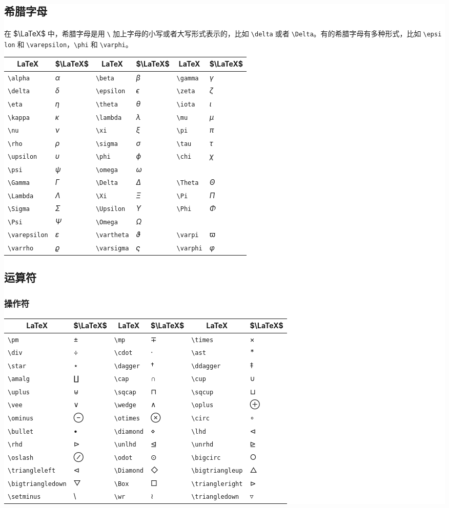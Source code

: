 ## 希腊字母

在 $\LaTeX$ 中，希腊字母是用 `\` 加上字母的小写或者大写形式表示的，比如 `\delta` 或者 `\Delta`。有的希腊字母有多种形式，比如 `\epsilon` 和 `\varepsilon`，`\phi` 和 `\varphi`。

| LaTeX         | $\LaTeX$      | LaTeX       | $\LaTeX$    | LaTeX     | $\LaTeX$  |
| ------------- | ------------- | ----------- | ----------- | --------- | --------- |
| `\alpha`      | $\alpha$      | `\beta`     | $\beta$     | `\gamma`  | $\gamma$  |
| `\delta`      | $\delta$      | `\epsilon`  | $\epsilon$  | `\zeta`   | $\zeta$   |
| `\eta`        | $\eta$        | `\theta`    | $\theta$    | `\iota`   | $\iota$   |
| `\kappa`      | $\kappa$      | `\lambda`   | $\lambda$   | `\mu`     | $\mu$     |
| `\nu`         | $\nu$         | `\xi`       | $\xi$       | `\pi`     | $\pi$     |
| `\rho`        | $\rho$        | `\sigma`    | $\sigma$    | `\tau`    | $\tau$    |
| `\upsilon`    | $\upsilon$    | `\phi`      | $\phi$      | `\chi`    | $\chi$    |
| `\psi`        | $\psi$        | `\omega`    | $\omega$    |           |           |
| `\Gamma`      | $\Gamma$      | `\Delta`    | $\Delta$    | `\Theta`  | $\Theta$  |
| `\Lambda`     | $\Lambda$     | `\Xi`       | $\Xi$       | `\Pi`     | $\Pi$     |
| `\Sigma`      | $\Sigma$      | `\Upsilon`  | $\Upsilon$  | `\Phi`    | $\Phi$    |
| `\Psi`        | $\Psi$        | `\Omega`    | $\Omega$    |           |           |
| `\varepsilon` | $\varepsilon$ | `\vartheta` | $\vartheta$ | `\varpi`  | $\varpi$  |
| `\varrho`     | $\varrho$     | `\varsigma` | $\varsigma$ | `\varphi` | $\varphi$ |
    
## 运算符

### 操作符

| LaTeX              | $\LaTeX$           | LaTeX      | $\LaTeX$   | LaTeX            | $\LaTeX$         |
| ------------------ | ------------------ | ---------- | ---------- | ---------------- | ---------------- |
| `\pm`              | $\pm$              | `\mp`      | $\mp$      | `\times`         | $\times$         |
| `\div`             | $\div$             | `\cdot`    | $\cdot$    | `\ast`           | $\ast$           |
| `\star`            | $\star$            | `\dagger`  | $\dagger$  | `\ddagger`       | $\ddagger$       |
| `\amalg`           | $\amalg$           | `\cap`     | $\cap$     | `\cup`           | $\cup$           |
| `\uplus`           | $\uplus$           | `\sqcap`   | $\sqcap$   | `\sqcup`         | $\sqcup$         |
| `\vee`             | $\vee$             | `\wedge`   | $\wedge$   | `\oplus`         | $\oplus$         |
| `\ominus`          | $\ominus$          | `\otimes`  | $\otimes$  | `\circ`          | $\circ$          |
| `\bullet`          | $\bullet$          | `\diamond` | $\diamond$ | `\lhd`           | $\lhd$           |
| `\rhd`             | $\rhd$             | `\unlhd`   | $\unlhd$   | `\unrhd`         | $\unrhd$         |
| `\oslash`          | $\oslash$          | `\odot`    | $\odot$    | `\bigcirc`       | $\bigcirc$       |
| `\triangleleft`    | $\triangleleft$    | `\Diamond` | $\Diamond$ | `\bigtriangleup` | $\bigtriangleup$ |
| `\bigtriangledown` | $\bigtriangledown$ | `\Box`     | $\Box$     | `\triangleright` | $\triangleright$ |
| `\setminus`        | $\setminus$        | `\wr`      | $\wr$      | `\triangledown`  | $\triangledown$  |
    